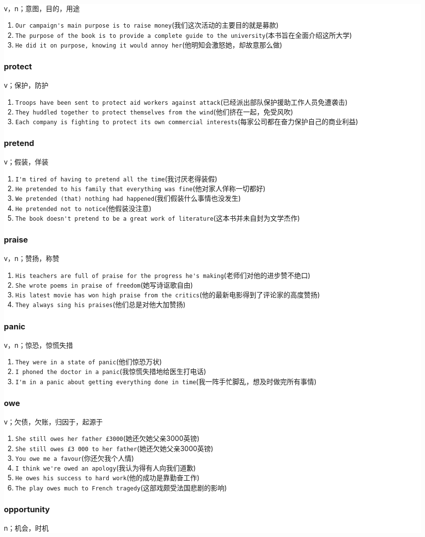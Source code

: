 v，n；意图，目的，用途

1. `Our campaign's main purpose is to raise money`(我们这次活动的主要目的就是募款)
2. `The purpose of the book is to provide a complete guide to the university`(本书旨在全面介绍这所大学)
3. `He did it on purpose, knowing it would annoy her`(他明知会激怒她，却故意那么做)

### protect

v；保护，防护

1. `Troops have been sent to protect aid workers against attack`(已经派出部队保护援助工作人员免遭袭击)
2. `They huddled together to protect themselves from the wind`(他们挤在一起，免受风吹)
3. `Each company is fighting to protect its own commercial interests`(每家公司都在奋力保护自己的商业利益)

### pretend

v；假装，佯装

1. `I'm tired of having to pretend all the time`(我讨厌老得装假)
2. `He pretended to his family that everything was fine`(他对家人佯称一切都好)
3. `We pretended (that) nothing had happened`(我们假装什么事情也没发生)
4. `He pretended not to notice`(他假装没注意)
5. `The book doesn't pretend to be a great work of literature`(这本书并未自封为文学杰作)

### praise

v，n；赞扬，称赞

1. `His teachers are full of praise for the progress he's making`(老师们对他的进步赞不绝口)
2. `She wrote poems in praise of freedom`(她写诗讴歌自由)
3. `His latest movie has won high praise from the critics`(他的最新电影得到了评论家的高度赞扬)
4. `They always sing his praises`(他们总是对他大加赞扬)

### panic

v，n；惊恐，惊慌失措

1. `They were in a state of panic`(他们惊恐万状)
2. `I phoned the doctor in a panic`(我惊慌失措地给医生打电话)
3. `I'm in a panic about getting everything done in time`(我一阵手忙脚乱，想及时做完所有事情)

### owe

v；欠债，欠账，归因于，起源于

1. `She still owes her father £3000`(她还欠她父亲3000英镑)
2. `She still owes £3 000 to her father`(她还欠她父亲3000英镑)
3. `You owe me a favour`(你还欠我个人情)
4. `I think we're owed an apology`(我认为得有人向我们道歉)
5. `He owes his success to hard work`(他的成功是靠勤奋工作)
6. `The play owes much to French tragedy`(这部戏颇受法国悲剧的影响)

### opportunity

n；机会，时机
